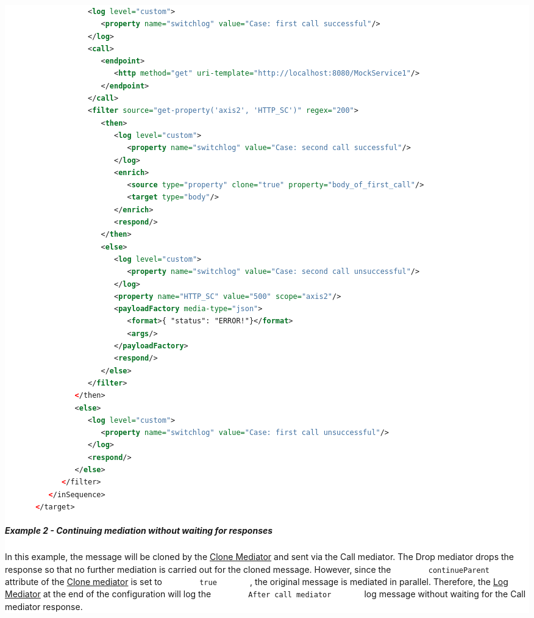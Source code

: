 ``` xml
                   <log level="custom">
                      <property name="switchlog" value="Case: first call successful"/>
                   </log>
                   <call>
                      <endpoint>
                         <http method="get" uri-template="http://localhost:8080/MockService1"/>
                      </endpoint>
                   </call>
                   <filter source="get-property('axis2', 'HTTP_SC')" regex="200">
                      <then>
                         <log level="custom">
                            <property name="switchlog" value="Case: second call successful"/>
                         </log>
                         <enrich>
                            <source type="property" clone="true" property="body_of_first_call"/>
                            <target type="body"/>
                         </enrich>
                         <respond/>
                      </then>
                      <else>
                         <log level="custom">
                            <property name="switchlog" value="Case: second call unsuccessful"/>
                         </log>
                         <property name="HTTP_SC" value="500" scope="axis2"/>
                         <payloadFactory media-type="json">
                            <format>{ "status": "ERROR!"}</format>
                            <args/>
                         </payloadFactory>
                         <respond/>
                      </else>
                   </filter>
                </then>
                <else>
                   <log level="custom">
                      <property name="switchlog" value="Case: first call unsuccessful"/>
                   </log>
                   <respond/>
                </else>
             </filter>
          </inSequence>
       </target>
```

  

##### Example 2 - Continuing mediation without waiting for responses

In this example, the message will be cloned by the [Clone
Mediator](_Clone_Mediator_) and sent via the Call mediator. The Drop
mediator drops the response so that no further mediation is carried out
for the cloned message. However, since the
`         continueParent        ` attribute of the [Clone
mediator](_Clone_Mediator_) is set to `         true        ` , the
original message is mediated in parallel. Therefore, the [Log
Mediator](_Log_Mediator_) at the end of the configuration will log the
`         After call mediator        ` log message without waiting for
the Call mediator response.
